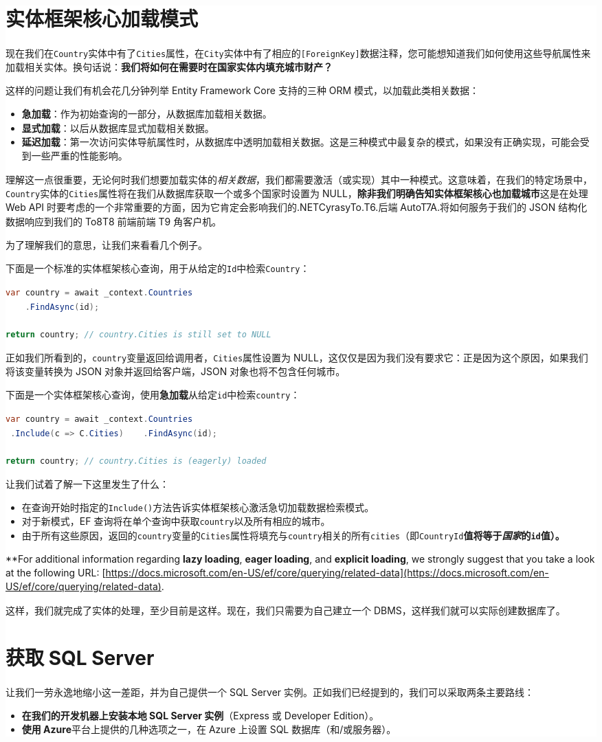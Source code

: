 # 实体框架核心加载模式

现在我们在`Country`实体中有了`Cities`属性，在`City`实体中有了相应的`[ForeignKey]`数据注释，您可能想知道我们如何使用这些导航属性来加载相关实体。换句话说：**我们将如何在需要时在国家实体内填充城市财产？**

这样的问题让我们有机会花几分钟列举 Entity Framework Core 支持的三种 ORM 模式，以加载此类相关数据：

*   **急加载**：作为初始查询的一部分，从数据库加载相关数据。
*   **显式加载**：以后从数据库显式加载相关数据。
*   **延迟加载**：第一次访问实体导航属性时，从数据库中透明加载相关数据。这是三种模式中最复杂的模式，如果没有正确实现，可能会受到一些严重的性能影响。

理解这一点很重要，无论何时我们想要加载实体的*相关数据*，我们都需要激活（或实现）其中一种模式。这意味着，在我们的特定场景中，`Country`实体的`Cities`属性将在我们从数据库获取一个或多个国家时设置为 NULL，**除非我们明确告知实体框架核心也加载城市**这是在处理 Web API 时要考虑的一个非常重要的方面，因为它肯定会影响我们的.NETCyrasyTo.T6.后端 AutoT7A.将如何服务于我们的 JSON 结构化数据响应到我们的 To8T8 前端前端 T9 角客户机。

为了理解我们的意思，让我们来看看几个例子。

下面是一个标准的实体框架核心查询，用于从给定的`Id`中检索`Country`：

```cs
var country = await _context.Countries
    .FindAsync(id);

return country; // country.Cities is still set to NULL
```

正如我们所看到的，`country`变量返回给调用者，`Cities`属性设置为 NULL，这仅仅是因为我们没有要求它：正是因为这个原因，如果我们将该变量转换为 JSON 对象并返回给客户端，JSON 对象也将不包含任何城市。

下面是一个实体框架核心查询，使用**急加载**从给定`id`中检索`country`：

```cs
var country = await _context.Countries
 .Include(c => C.Cities)    .FindAsync(id);

return country; // country.Cities is (eagerly) loaded
```

让我们试着了解一下这里发生了什么：

*   在查询开始时指定的`Include()`方法告诉实体框架核心激活急切加载数据检索模式。
*   对于新模式，EF 查询将在单个查询中获取`country`以及所有相应的城市。
*   由于所有这些原因，返回的`country`变量的`Cities`属性将填充与`country`相关的所有`cities`（即`CountryId`**值将等于*国家*的`id`值）。**

**For additional information regarding **lazy loading**, **eager loading**, and **explicit loading**, we strongly suggest that you take a look at the following URL: [https://docs.microsoft.com/en-US/ef/core/querying/related-data](https://docs.microsoft.com/en-US/ef/core/querying/related-data).

这样，我们就完成了实体的处理，至少目前是这样。现在，我们只需要为自己建立一个 DBMS，这样我们就可以实际创建数据库了。

# 获取 SQL Server

让我们一劳永逸地缩小这一差距，并为自己提供一个 SQL Server 实例。正如我们已经提到的，我们可以采取两条主要路线：

*   **在我们的开发机器上安装本地 SQL Server 实例**（Express 或 Developer Edition）。
*   **使用 Azure**平台上提供的几种选项之一，在 Azure 上设置 SQL 数据库（和/或服务器）。
